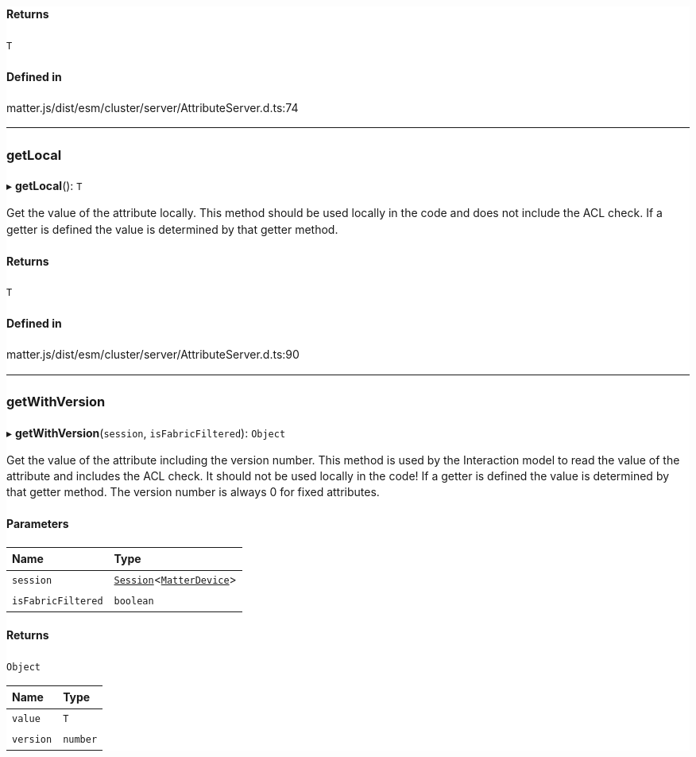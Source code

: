 #### Returns

`T`

#### Defined in

matter.js/dist/esm/cluster/server/AttributeServer.d.ts:74

___

### getLocal

▸ **getLocal**(): `T`

Get the value of the attribute locally. This method should be used locally in the code and does not include the
ACL check.
If a getter is defined the value is determined by that getter method.

#### Returns

`T`

#### Defined in

matter.js/dist/esm/cluster/server/AttributeServer.d.ts:90

___

### getWithVersion

▸ **getWithVersion**(`session`, `isFabricFiltered`): `Object`

Get the value of the attribute including the version number. This method is used by the Interaction model to read
the value of the attribute and includes the ACL check. It should not be used locally in the code!
If a getter is defined the value is determined by that getter method. The version number is always 0 for fixed
attributes.

#### Parameters

| Name | Type |
| :------ | :------ |
| `session` | [`Session`](internal_.Session.md)\<[`MatterDevice`](internal_.MatterDevice.md)\> |
| `isFabricFiltered` | `boolean` |

#### Returns

`Object`

| Name | Type |
| :------ | :------ |
| `value` | `T` |
| `version` | `number` |
